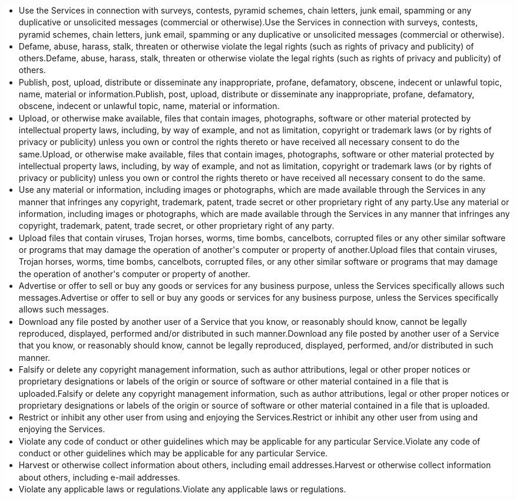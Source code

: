 - <span data-ttu-id="17789-198">Use the Services in connection with surveys, contests, pyramid schemes, chain letters, junk email, spamming or any duplicative or unsolicited messages (commercial or otherwise).</span><span class="sxs-lookup"><span data-stu-id="17789-198">Use the Services in connection with surveys, contests, pyramid schemes, chain letters, junk email, spamming or any duplicative or unsolicited messages (commercial or otherwise).</span></span>
- <span data-ttu-id="17789-199">Defame, abuse, harass, stalk, threaten or otherwise violate the legal rights (such as rights of privacy and publicity) of others.</span><span class="sxs-lookup"><span data-stu-id="17789-199">Defame, abuse, harass, stalk, threaten or otherwise violate the legal rights (such as rights of privacy and publicity) of others.</span></span>
- <span data-ttu-id="17789-200">Publish, post, upload, distribute or disseminate any inappropriate, profane, defamatory, obscene, indecent or unlawful topic, name, material or information.</span><span class="sxs-lookup"><span data-stu-id="17789-200">Publish, post, upload, distribute or disseminate any inappropriate, profane, defamatory, obscene, indecent or unlawful topic, name, material or information.</span></span>
- <span data-ttu-id="17789-201">Upload, or otherwise make available, files that contain images, photographs, software or other material protected by intellectual property laws, including, by way of example, and not as limitation, copyright or trademark laws (or by rights of privacy or publicity) unless you own or control the rights thereto or have received all necessary consent to do the same.</span><span class="sxs-lookup"><span data-stu-id="17789-201">Upload, or otherwise make available, files that contain images, photographs, software or other material protected by intellectual property laws, including, by way of example, and not as limitation, copyright or trademark laws (or by rights of privacy or publicity) unless you own or control the rights thereto or have received all necessary consent to do the same.</span></span>
- <span data-ttu-id="17789-202">Use any material or information, including images or photographs, which are made available through the Services in any manner that infringes any copyright, trademark, patent, trade secret or other proprietary right of any party.</span><span class="sxs-lookup"><span data-stu-id="17789-202">Use any material or information, including images or photographs, which are made available through the Services in any manner that infringes any copyright, trademark, patent, trade secret, or other proprietary right of any party.</span></span>
- <span data-ttu-id="17789-203">Upload files that contain viruses, Trojan horses, worms, time bombs, cancelbots, corrupted files or any other similar software or programs that may damage the operation of another's computer or property of another.</span><span class="sxs-lookup"><span data-stu-id="17789-203">Upload files that contain viruses, Trojan horses, worms, time bombs, cancelbots, corrupted files, or any other similar software or programs that may damage the operation of another's computer or property of another.</span></span>
- <span data-ttu-id="17789-204">Advertise or offer to sell or buy any goods or services for any business purpose, unless the Services specifically allows such messages.</span><span class="sxs-lookup"><span data-stu-id="17789-204">Advertise or offer to sell or buy any goods or services for any business purpose, unless the Services specifically allows such messages.</span></span>
- <span data-ttu-id="17789-205">Download any file posted by another user of a Service that you know, or reasonably should know, cannot be legally reproduced, displayed, performed and/or distributed in such manner.</span><span class="sxs-lookup"><span data-stu-id="17789-205">Download any file posted by another user of a Service that you know, or reasonably should know, cannot be legally reproduced, displayed, performed, and/or distributed in such manner.</span></span>
- <span data-ttu-id="17789-206">Falsify or delete any copyright management information, such as author attributions, legal or other proper notices or proprietary designations or labels of the origin or source of software or other material contained in a file that is uploaded.</span><span class="sxs-lookup"><span data-stu-id="17789-206">Falsify or delete any copyright management information, such as author attributions, legal or other proper notices or proprietary designations or labels of the origin or source of software or other material contained in a file that is uploaded.</span></span>
- <span data-ttu-id="17789-207">Restrict or inhibit any other user from using and enjoying the Services.</span><span class="sxs-lookup"><span data-stu-id="17789-207">Restrict or inhibit any other user from using and enjoying the Services.</span></span>
- <span data-ttu-id="17789-208">Violate any code of conduct or other guidelines which may be applicable for any particular Service.</span><span class="sxs-lookup"><span data-stu-id="17789-208">Violate any code of conduct or other guidelines which may be applicable for any particular Service.</span></span>
- <span data-ttu-id="17789-209">Harvest or otherwise collect information about others, including email addresses.</span><span class="sxs-lookup"><span data-stu-id="17789-209">Harvest or otherwise collect information about others, including e-mail addresses.</span></span>
- <span data-ttu-id="17789-210">Violate any applicable laws or regulations.</span><span class="sxs-lookup"><span data-stu-id="17789-210">Violate any applicable laws or regulations.</span></span>
